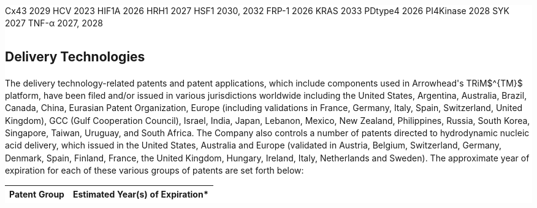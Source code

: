 <tr>
<td>Cx43</td>
<td>2029</td>
</tr>
<tr>
<td>HCV</td>
<td>2023</td>
</tr>
<tr>
<td>HIF1A</td>
<td>2026</td>
</tr>
<tr>
<td>HRH1</td>
<td>2027</td>
</tr>
<tr>
<td>HSF1</td>
<td>2030, 2032</td>
</tr>
<tr>
<td>FRP-1</td>
<td>2026</td>
</tr>
<tr>
<td>KRAS</td>
<td>2033</td>
</tr>
<tr>
<td>PDtype4</td>
<td>2026</td>
</tr>
<tr>
<td>PI4Kinase</td>
<td>2028</td>
</tr>
<tr>
<td>SYK</td>
<td>2027</td>
</tr>
<tr>
<td>TNF-α</td>
<td>2027, 2028</td>
</tr>
</tbody>
</table>
<h2>Delivery Technologies</h2>
<p>The delivery technology-related patents and patent applications, which include components used in Arrowhead's TRiM$^{TM}$ platform, have been filed and/or issued in various jurisdictions worldwide including the United States, Argentina, Australia, Brazil, Canada, China, Eurasian Patent Organization, Europe (including validations in France, Germany, Italy, Spain, Switzerland, United Kingdom), GCC (Gulf Cooperation Council), Israel, India, Japan, Lebanon, Mexico, New Zealand, Philippines, Russia, South Korea, Singapore, Taiwan, Uruguay, and South Africa. The Company also controls a number of patents directed to hydrodynamic nucleic acid delivery, which issued in the United States, Australia and Europe (validated in Austria, Belgium, Switzerland, Germany, Denmark, Spain, Finland, France, the United Kingdom, Hungary, Ireland, Italy, Netherlands and Sweden). The approximate year of expiration for each of these various groups of patents are set forth below:</p>
<table>
<thead>
<tr>
<th>Patent Group</th>
<th>Estimated Year(s) of Expiration*</th>
</tr>
</thead>